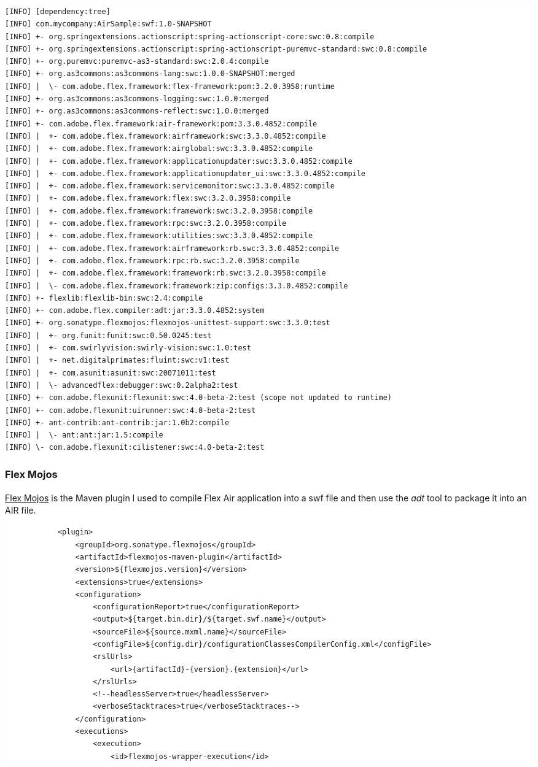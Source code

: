 ```
[INFO] [dependency:tree]
[INFO] com.mycompany:AirSample:swf:1.0-SNAPSHOT
[INFO] +- org.springextensions.actionscript:spring-actionscript-core:swc:0.8:compile
[INFO] +- org.springextensions.actionscript:spring-actionscript-puremvc-standard:swc:0.8:compile
[INFO] +- org.puremvc:puremvc-as3-standard:swc:2.0.4:compile
[INFO] +- org.as3commons:as3commons-lang:swc:1.0.0-SNAPSHOT:merged
[INFO] |  \- com.adobe.flex.framework:flex-framework:pom:3.2.0.3958:runtime
[INFO] +- org.as3commons:as3commons-logging:swc:1.0.0:merged
[INFO] +- org.as3commons:as3commons-reflect:swc:1.0.0:merged
[INFO] +- com.adobe.flex.framework:air-framework:pom:3.3.0.4852:compile
[INFO] |  +- com.adobe.flex.framework:airframework:swc:3.3.0.4852:compile
[INFO] |  +- com.adobe.flex.framework:airglobal:swc:3.3.0.4852:compile
[INFO] |  +- com.adobe.flex.framework:applicationupdater:swc:3.3.0.4852:compile
[INFO] |  +- com.adobe.flex.framework:applicationupdater_ui:swc:3.3.0.4852:compile
[INFO] |  +- com.adobe.flex.framework:servicemonitor:swc:3.3.0.4852:compile
[INFO] |  +- com.adobe.flex.framework:flex:swc:3.2.0.3958:compile
[INFO] |  +- com.adobe.flex.framework:framework:swc:3.2.0.3958:compile
[INFO] |  +- com.adobe.flex.framework:rpc:swc:3.2.0.3958:compile
[INFO] |  +- com.adobe.flex.framework:utilities:swc:3.3.0.4852:compile
[INFO] |  +- com.adobe.flex.framework:airframework:rb.swc:3.3.0.4852:compile
[INFO] |  +- com.adobe.flex.framework:rpc:rb.swc:3.2.0.3958:compile
[INFO] |  +- com.adobe.flex.framework:framework:rb.swc:3.2.0.3958:compile
[INFO] |  \- com.adobe.flex.framework:framework:zip:configs:3.3.0.4852:compile
[INFO] +- flexlib:flexlib-bin:swc:2.4:compile
[INFO] +- com.adobe.flex.compiler:adt:jar:3.3.0.4852:system
[INFO] +- org.sonatype.flexmojos:flexmojos-unittest-support:swc:3.3.0:test
[INFO] |  +- org.funit:funit:swc:0.50.0245:test
[INFO] |  +- com.swirlyvision:swirly-vision:swc:1.0:test
[INFO] |  +- net.digitalprimates:fluint:swc:v1:test
[INFO] |  +- com.asunit:asunit:swc:20071011:test
[INFO] |  \- advancedflex:debugger:swc:0.2alpha2:test
[INFO] +- com.adobe.flexunit:flexunit:swc:4.0-beta-2:test (scope not updated to runtime)
[INFO] +- com.adobe.flexunit:uirunner:swc:4.0-beta-2:test
[INFO] +- ant-contrib:ant-contrib:jar:1.0b2:compile
[INFO] |  \- ant:ant:jar:1.5:compile
[INFO] \- com.adobe.flexunit:cilistener:swc:4.0-beta-2:test

```

### Flex Mojos ###

[Flex Mojos](http://code.google.com/p/flex-mojos/) is the Maven plugin I used to compile Flex Air application into a swf file and then use the _adt_ tool to package it into an AIR file.

```
            <plugin>
                <groupId>org.sonatype.flexmojos</groupId>
                <artifactId>flexmojos-maven-plugin</artifactId>
                <version>${flexmojos.version}</version>
                <extensions>true</extensions>
                <configuration>
                    <configurationReport>true</configurationReport>
                    <output>${target.bin.dir}/${target.swf.name}</output>
                    <sourceFile>${source.mxml.name}</sourceFile>
                    <configFile>${config.dir}/configurationClassesCompilerConfig.xml</configFile>
                    <rslUrls>
                        <url>{artifactId}-{version}.{extension}</url>
                    </rslUrls>
                    <!--headlessServer>true</headlessServer>
                    <verboseStacktraces>true</verboseStacktraces-->
                </configuration>
                <executions>
                    <execution>
                        <id>flexmojos-wrapper-execution</id>
```